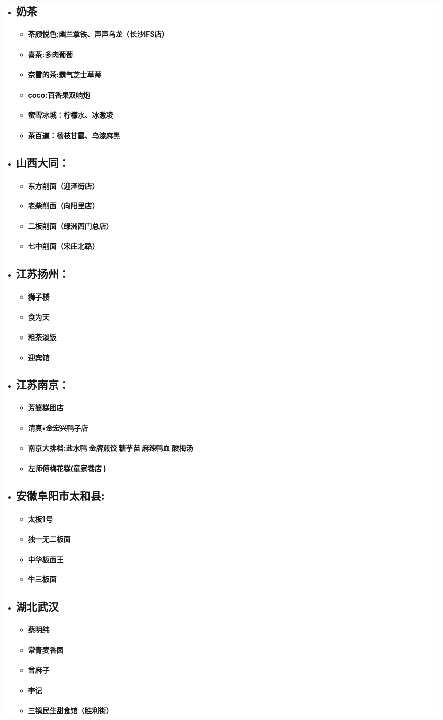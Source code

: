 - ## 奶茶

  - #### 茶颜悦色:幽兰拿铁、声声乌龙（长沙IFS店）

  - #### 喜茶:多肉葡萄

  - #### 奈雪的茶:霸气芝士草莓

  - #### coco:百香果双响炮

  - #### 蜜雪冰城：柠檬水、冰激凌

  - #### 茶百道：杨枝甘露、乌漆麻黑

- ## 山西大同：

  - #### 东方削面（迎泽街店）

  - #### 老柴削面（向阳里店）

  - #### 二板削面（绿洲西门总店）

  - #### 七中削面（宋庄北路）

- ## 江苏扬州：

  - #### 狮子楼

  - #### 食为天

  - #### 粗茶淡饭

  - #### 迎宾馆

- ## 江苏南京：

  - #### 芳婆糕团店

  - #### 清真•金宏兴鸭子店

  - #### 南京大排档:盐水鸭 金牌煎饺  糖芋苗 麻辣鸭血 酸梅汤

  - #### 左师傅梅花糕(童家巷店 )

- ## 安徽阜阳市太和县:

  - #### 太板1号

  - #### 独一无二板面

  - #### 中华板面王

  - #### 牛三板面

- ## 湖北武汉

  - #### 蔡明纬

  - #### 常青麦香园

  - #### 曾麻子

  - #### 李记

  - #### 三镇民生甜食馆（胜利街）
